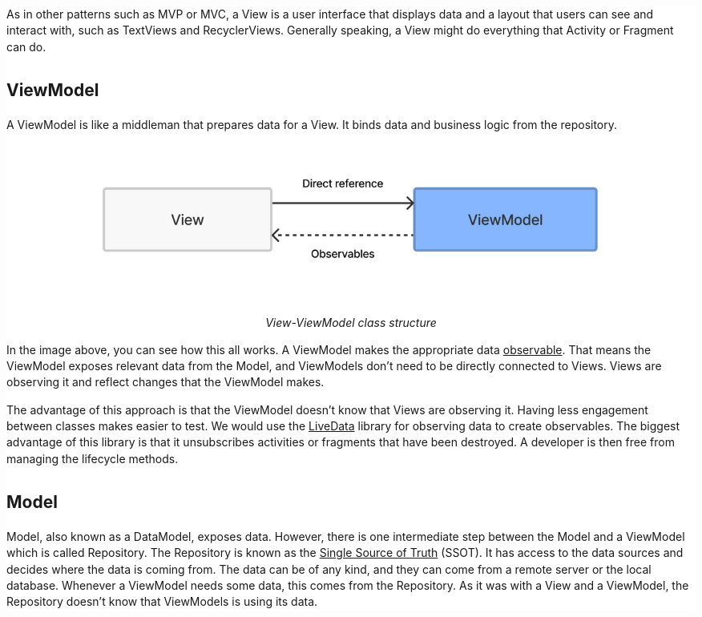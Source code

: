 As in other patterns such as MVP or MVC, a View is a user interface that displays data and a layout that users can see and interact with, such as TextViews and RecyclerViews. Generally speaking, a View might do everything that Activity or Fragment can do.

## ViewModel

A ViewModel is like a middleman that prepares data for a View. It binds data and business logic from the repository.

<p align="center">
<img src="./assets/ViewModel.png" height="auto" width="700">
<p align="center"><i>View-ViewModel class structure</i></p>
</p>

In the image above, you can see how this all works. A ViewModel makes the appropriate data [observable](https://www.raywenderlich.com/books/reactive-programming-with-kotlin/v2.0/chapters/2-observables). That means the ViewModel exposes relevant data from the Model, and ViewModels don’t need to be directly connected to Views. Views are observing it and reflect changes that the ViewModel makes.

The advantage of this approach is that the ViewModel doesn’t know that Views are observing it. Having less engagement between classes makes easier to test.
We would use the [LiveData](https://developer.android.com/topic/libraries/architecture/livedata) library for observing data to create observables. The biggest advantage of this library is that it unsubscribes activities or fragments that have been destroyed. A developer is then free from managing the lifecycle methods.

## Model

Model, also known as a DataModel, exposes data. However, there is one intermediate step between the Model and a ViewModel which is called Repository. The Repository is known as the [Single Source of Truth](https://www.mulesoft.com/resources/esb/what-is-single-source-of-truth-ssot) (SSOT). It has access to the data sources and decides where the data is coming from. The data can be of any kind, and they can come from a remote server or the local database. Whenever a ViewModel needs some data, this comes from the Repository. As it was with a View and a ViewModel, the Repository doesn’t know that ViewModels is using its data.

<p align="center">
